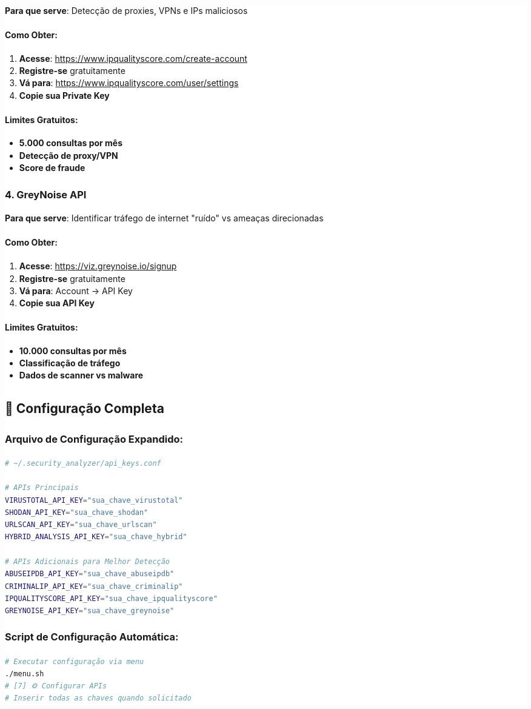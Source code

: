 **Para que serve**: Detecção de proxies, VPNs e IPs maliciosos

#### Como Obter:
1. **Acesse**: https://www.ipqualityscore.com/create-account
2. **Registre-se** gratuitamente
3. **Vá para**: https://www.ipqualityscore.com/user/settings
4. **Copie sua Private Key**

#### Limites Gratuitos:
- **5.000 consultas por mês**
- **Detecção de proxy/VPN**
- **Score de fraude**

### 4. GreyNoise API

**Para que serve**: Identificar tráfego de internet "ruído" vs ameaças direcionadas

#### Como Obter:
1. **Acesse**: https://viz.greynoise.io/signup
2. **Registre-se** gratuitamente
3. **Vá para**: Account → API Key
4. **Copie sua API Key**

#### Limites Gratuitos:
- **10.000 consultas por mês**
- **Classificação de tráfego**
- **Dados de scanner vs malware**

## 🔧 Configuração Completa

### Arquivo de Configuração Expandido:
```bash
# ~/.security_analyzer/api_keys.conf

# APIs Principais
VIRUSTOTAL_API_KEY="sua_chave_virustotal"
SHODAN_API_KEY="sua_chave_shodan"
URLSCAN_API_KEY="sua_chave_urlscan"
HYBRID_ANALYSIS_API_KEY="sua_chave_hybrid"

# APIs Adicionais para Melhor Detecção
ABUSEIPDB_API_KEY="sua_chave_abuseipdb"
CRIMINALIP_API_KEY="sua_chave_criminalip"
IPQUALITYSCORE_API_KEY="sua_chave_ipqualityscore"
GREYNOISE_API_KEY="sua_chave_greynoise"
```

### Script de Configuração Automática:
```bash
# Executar configuração via menu
./menu.sh
# [7] ⚙️ Configurar APIs
# Inserir todas as chaves quando solicitado
```
